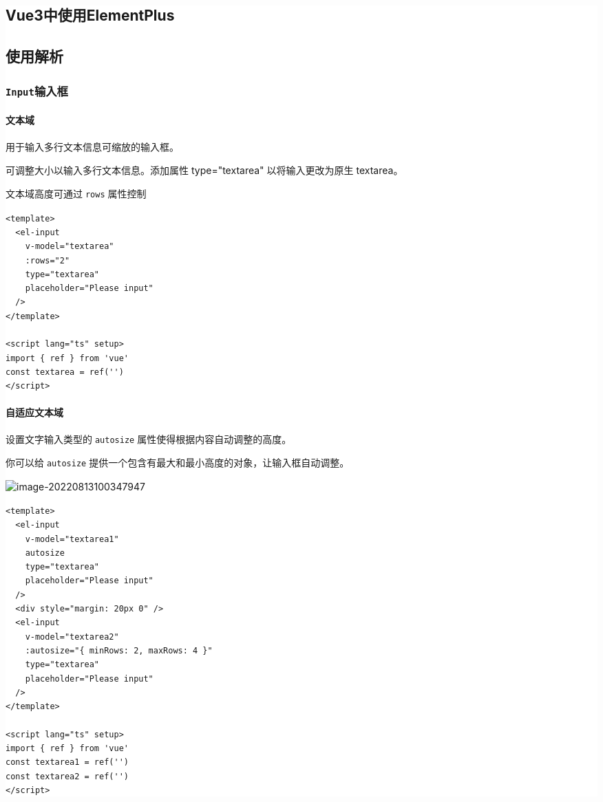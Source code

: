 ## Vue3中使用ElementPlus

## 使用解析

### `Input`输入框

#### 文本域

用于输入多行文本信息可缩放的输入框。

可调整大小以输入多行文本信息。添加属性 type="textarea" 以将输入更改为原生 textarea。

文本域高度可通过 `rows` 属性控制

```vue
<template>
  <el-input
    v-model="textarea"
    :rows="2"
    type="textarea"
    placeholder="Please input"
  />
</template>

<script lang="ts" setup>
import { ref } from 'vue'
const textarea = ref('')
</script>
```

#### 自适应文本域

设置文字输入类型的 `autosize` 属性使得根据内容自动调整的高度。 

你可以给 `autosize` 提供一个包含有最大和最小高度的对象，让输入框自动调整。

![image-20220813100347947](image-20220813100347947.png)

```vue
<template>
  <el-input
    v-model="textarea1"
    autosize
    type="textarea"
    placeholder="Please input"
  />
  <div style="margin: 20px 0" />
  <el-input
    v-model="textarea2"
    :autosize="{ minRows: 2, maxRows: 4 }"
    type="textarea"
    placeholder="Please input"
  />
</template>

<script lang="ts" setup>
import { ref } from 'vue'
const textarea1 = ref('')
const textarea2 = ref('')
</script>
```
